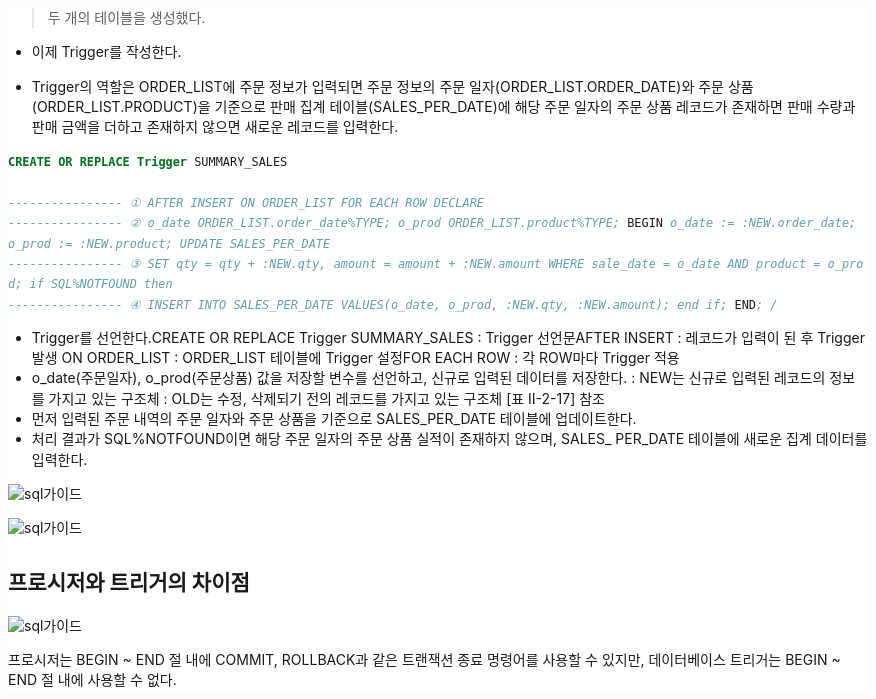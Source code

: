   > 두 개의 테이블을 생성했다.

* 이제 Trigger를 작성한다.

*  Trigger의 역할은 ORDER_LIST에 주문 정보가 입력되면 주문 정보의 주문 일자(ORDER_LIST.ORDER_DATE)와 주문 상품(ORDER_LIST.PRODUCT)을 기준으로 판매 집계 테이블(SALES_PER_DATE)에 해당 주문 일자의 주문 상품 레코드가 존재하면 판매 수량과 판매 금액을 더하고 존재하지 않으면 새로운 레코드를 입력한다.

  ```sql
  CREATE OR REPLACE Trigger SUMMARY_SALES 
  
  ---------------- ① AFTER INSERT ON ORDER_LIST FOR EACH ROW DECLARE 
  ---------------- ② o_date ORDER_LIST.order_date%TYPE; o_prod ORDER_LIST.product%TYPE; BEGIN o_date := :NEW.order_date; o_prod := :NEW.product; UPDATE SALES_PER_DATE 
  ---------------- ③ SET qty = qty + :NEW.qty, amount = amount + :NEW.amount WHERE sale_date = o_date AND product = o_prod; if SQL%NOTFOUND then 
  ---------------- ④ INSERT INTO SALES_PER_DATE VALUES(o_date, o_prod, :NEW.qty, :NEW.amount); end if; END; /
  ```

  - Trigger를 선언한다.CREATE OR REPLACE Trigger SUMMARY_SALES : Trigger 선언문AFTER INSERT : 레코드가 입력이 된 후 Trigger 발생 ON ORDER_LIST : ORDER_LIST 테이블에 Trigger 설정FOR EACH ROW : 각 ROW마다 Trigger 적용
  - o_date(주문일자), o_prod(주문상품) 값을 저장할 변수를 선언하고, 신규로 입력된 데이터를 저장한다. : NEW는 신규로 입력된 레코드의 정보를 가지고 있는 구조체 : OLD는 수정, 삭제되기 전의 레코드를 가지고 있는 구조체 [표 Ⅱ-2-17] 참조
  - 먼저 입력된 주문 내역의 주문 일자와 주문 상품을 기준으로 SALES_PER_DATE 테이블에 업데이트한다.
  - 처리 결과가 SQL%NOTFOUND이면 해당 주문 일자의 주문 상품 실적이 존재하지 않으며, SALES_ PER_DATE 테이블에 새로운 집계 데이터를 입력한다.

  

![sql가이드](http://www.dbguide.net/publishing/img/knowledge/SQL_236.jpg)

![sql가이드](http://www.dbguide.net/publishing/img/knowledge/SQL_237.jpg)



## 프로시저와 트리거의 차이점

![sql가이드](http://www.dbguide.net/publishing/img/knowledge/SQL_238.jpg)

프로시저는 BEGIN ~ END 절 내에 COMMIT, ROLLBACK과 같은 트랜잭션 종료 명령어를 사용할 수 있지만, 데이터베이스 트리거는 BEGIN ~ END 절 내에 사용할 수 없다.

